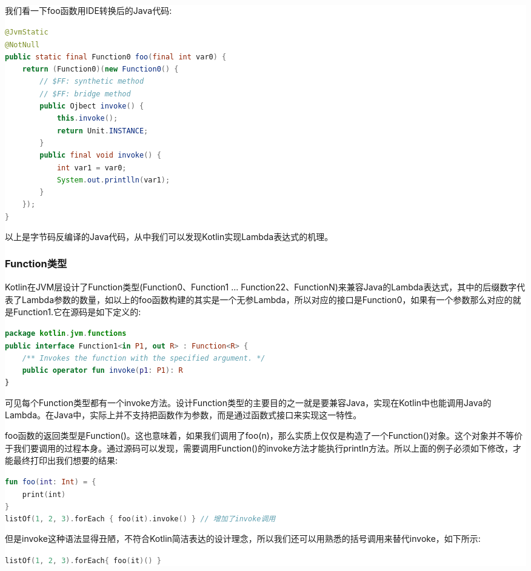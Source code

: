 



我们看一下foo函数用IDE转换后的Java代码:  

```java
@JvmStatic
@NotNull
public static final Function0 foo(final int var0) {
    return (Function0)(new Function0() {
        // $FF: synthetic method
        // $FF: bridge method
        public Ojbect invoke() {
            this.invoke();
            return Unit.INSTANCE;
        }
        public final void invoke() {
            int var1 = var0;
            System.out.printlln(var1);
        }
    });
}
```

以上是字节码反编译的Java代码，从中我们可以发现Kotlin实现Lambda表达式的机理。

### Function类型

Kotlin在JVM层设计了Function类型(Function0、Function1 ... Function22、FunctionN)来兼容Java的Lambda表达式，其中的后缀数字代表了Lambda参数的数量，如以上的foo函数构建的其实是一个无参Lambda，所以对应的接口是Function0，如果有一个参数那么对应的就是Function1.它在源码是如下定义的:  

```kotlin
package kotlin.jvm.functions
public interface Function1<in P1, out R> : Function<R> {
    /** Invokes the function with the specified argument. */
    public operator fun invoke(p1: P1): R
}
```

可见每个Function类型都有一个invoke方法。设计Function类型的主要目的之一就是要兼容Java，实现在Kotlin中也能调用Java的Lambda。在Java中，实际上并不支持把函数作为参数，而是通过函数式接口来实现这一特性。

foo函数的返回类型是Function()。这也意味着，如果我们调用了foo(n)，那么实质上仅仅是构造了一个Function()对象。这个对象并不等价于我们要调用的过程本身。通过源码可以发现，需要调用Function()的invoke方法才能执行println方法。所以上面的例子必须如下修改，才能最终打印出我们想要的结果:  

```kotlin
fun foo(int: Int) = {
    print(int)
}
listOf(1, 2, 3).forEach { foo(it).invoke() } // 增加了invoke调用
```



但是invoke这种语法显得丑陋，不符合Kotlin简洁表达的设计理念，所以我们还可以用熟悉的括号调用来替代invoke，如下所示:  

```kotlin
listOf(1, 2, 3).forEach{ foo(it)() }
```
